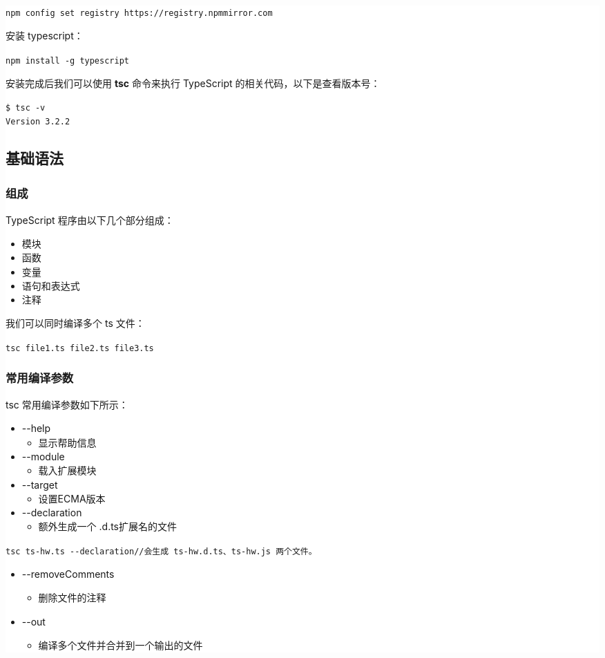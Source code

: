 ```
npm config set registry https://registry.npmmirror.com
```

安装 typescript：

```
npm install -g typescript
```

安装完成后我们可以使用 **tsc** 命令来执行 TypeScript 的相关代码，以下是查看版本号：

```
$ tsc -v
Version 3.2.2
```

## 基础语法

### 组成

TypeScript 程序由以下几个部分组成：

- 模块
- 函数
- 变量
- 语句和表达式
- 注释

我们可以同时编译多个 ts 文件：

```
tsc file1.ts file2.ts file3.ts
```

### 常用编译参数

tsc 常用编译参数如下所示：

- --help     
  - 显示帮助信息
- --module  
  - 载入扩展模块
- --target  
  - 设置ECMA版本
- --declaration  
  - 额外生成一个 .d.ts扩展名的文件

```
tsc ts-hw.ts --declaration//会生成 ts-hw.d.ts、ts-hw.js 两个文件。
```

- --removeComments  

  - 删除文件的注释

- --out  

  - 编译多个文件并合并到一个输出的文件
